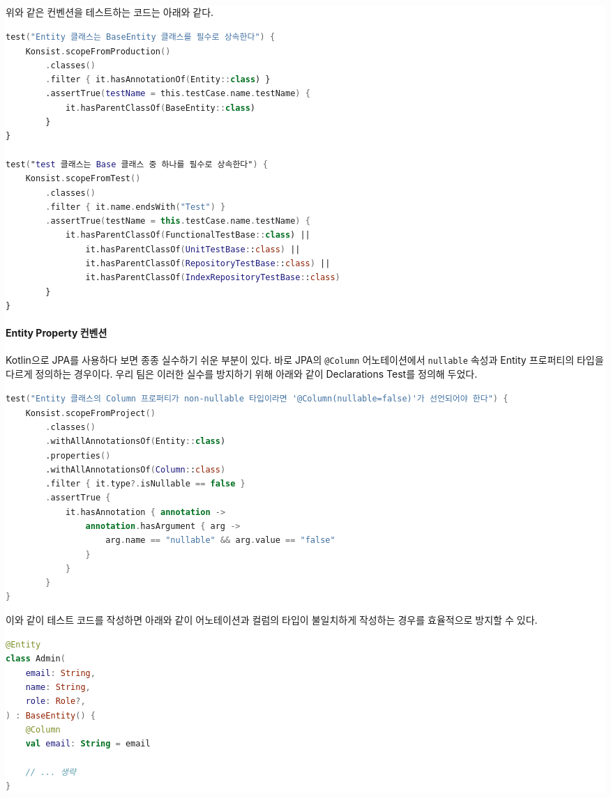위와 같은 컨벤션을 테스트하는 코드는 아래와 같다.

```kotlin
test("Entity 클래스는 BaseEntity 클래스를 필수로 상속한다") {
    Konsist.scopeFromProduction()
        .classes()
        .filter { it.hasAnnotationOf(Entity::class) }
        .assertTrue(testName = this.testCase.name.testName) {
            it.hasParentClassOf(BaseEntity::class)
        }
}

test("test 클래스는 Base 클래스 중 하나를 필수로 상속한다") {
    Konsist.scopeFromTest()
        .classes()
        .filter { it.name.endsWith("Test") }
        .assertTrue(testName = this.testCase.name.testName) {
            it.hasParentClassOf(FunctionalTestBase::class) ||
                it.hasParentClassOf(UnitTestBase::class) ||
                it.hasParentClassOf(RepositoryTestBase::class) ||
                it.hasParentClassOf(IndexRepositoryTestBase::class)
        }
}
```

#### Entity Property 컨벤션

Kotlin으로 JPA를 사용하다 보면 종종 실수하기 쉬운 부분이 있다. 바로 JPA의 `@Column` 어노테이션에서 `nullable` 속성과 Entity 프로퍼티의 타입을 다르게 정의하는 경우이다. 우리 팀은 이러한 실수를 방지하기 위해 아래와 같이 Declarations Test를 정의해 두었다.

```kotlin
test("Entity 클래스의 Column 프로퍼티가 non-nullable 타입이라면 '@Column(nullable=false)'가 선언되어야 한다") {
    Konsist.scopeFromProject()
        .classes()
        .withAllAnnotationsOf(Entity::class)
        .properties()
        .withAllAnnotationsOf(Column::class)
        .filter { it.type?.isNullable == false }
        .assertTrue {
            it.hasAnnotation { annotation ->
                annotation.hasArgument { arg ->
                    arg.name == "nullable" && arg.value == "false"
                }
            }
        }
}
```

이와 같이 테스트 코드를 작성하면 아래와 같이 어노테이션과 컬럼의 타입이 불일치하게 작성하는 경우를 효율적으로 방지할 수 있다.

```kotlin
@Entity
class Admin(
    email: String,
    name: String,
    role: Role?,
) : BaseEntity() {
    @Column
    val email: String = email
    
    // ... 생략
}
```
